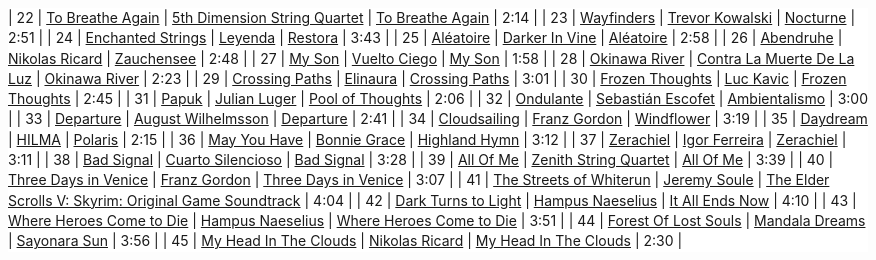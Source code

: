 | 22 | [To Breathe Again](https://open.spotify.com/track/2hMdmMDaLa6e7evidcrDmK) | [5th Dimension String Quartet](https://open.spotify.com/artist/0fd2h7Ve7ZDxWFW00AjxqL) | [To Breathe Again](https://open.spotify.com/album/1JsHM0So4bhf9XsCFYj4Lc) | 2:14 |
| 23 | [Wayfinders](https://open.spotify.com/track/6rEF3F1fu6SPyEbzRGxUKr) | [Trevor Kowalski](https://open.spotify.com/artist/4vPiZNfnHqzN52FOn38BEv) | [Nocturne](https://open.spotify.com/album/0r8EWo5tLMJoOLNhystGx1) | 2:51 |
| 24 | [Enchanted Strings](https://open.spotify.com/track/1IRccS64JM5k4Ii6grZuos) | [Leyenda](https://open.spotify.com/artist/1kgpTcXkeXeImymThm78ZB) | [Restora](https://open.spotify.com/album/33fCRxByXLoGdxXtx5X7qe) | 3:43 |
| 25 | [Aléatoire](https://open.spotify.com/track/2eHtBGvfD7PD7SiTl52Vxr) | [Darker In Vine](https://open.spotify.com/artist/58jh9fSzagZAZLbetSDIIg) | [Aléatoire](https://open.spotify.com/album/7KA3DTbG22n9hPSSV3YruJ) | 2:58 |
| 26 | [Abendruhe](https://open.spotify.com/track/78rnp2gjXUMTxTCL546pWY) | [Nikolas Ricard](https://open.spotify.com/artist/1r72qpS4rK1Sq1TvRxi3rf) | [Zauchensee](https://open.spotify.com/album/4G5j00B5FgozGgqpgyA0Ay) | 2:48 |
| 27 | [My Son](https://open.spotify.com/track/3wtpKMUkSiZPDRH5vxYLmz) | [Vuelto Ciego](https://open.spotify.com/artist/2aGcZFlseymIvZzsg8H4yl) | [My Son](https://open.spotify.com/album/2adunymdxS0IP1zEhYzLXr) | 1:58 |
| 28 | [Okinawa River](https://open.spotify.com/track/5XWOjKm9uFZC5dpUXMhi26) | [Contra La Muerte De La Luz](https://open.spotify.com/artist/7C19Hdd6VZQcs5tqzJl7QE) | [Okinawa River](https://open.spotify.com/album/5P43AVNHUMn67YpTJi42ZY) | 2:23 |
| 29 | [Crossing Paths](https://open.spotify.com/track/6gN8d0TrjwkcVgrZpFyp3c) | [Elinaura](https://open.spotify.com/artist/1PHMZ5pRjowUYaUCXtOYVd) | [Crossing Paths](https://open.spotify.com/album/6tDR44G5XlTW1n5YxhX29c) | 3:01 |
| 30 | [Frozen Thoughts](https://open.spotify.com/track/3iv582X9CVtbUkUNOIn0nT) | [Luc Kavic](https://open.spotify.com/artist/4vljLXWAc6ejFS40TGTsYp) | [Frozen Thoughts](https://open.spotify.com/album/07Ep1Tj9fon7n8VXleTfdZ) | 2:45 |
| 31 | [Papuk](https://open.spotify.com/track/54eSAFrT7YqBxitvqZJIgc) | [Julian Luger](https://open.spotify.com/artist/6PxHwSZFaidQkagrCE3LlA) | [Pool of Thoughts](https://open.spotify.com/album/082ENN7CJl15GNseXv8B2F) | 2:06 |
| 32 | [Ondulante](https://open.spotify.com/track/0eDBnFUrIsOq7wf2d7vvr0) | [Sebastián Escofet](https://open.spotify.com/artist/4YufEYOotwxOrZxtzdPgS3) | [Ambientalismo](https://open.spotify.com/album/150OGcG307oqzZadHxUcQH) | 3:00 |
| 33 | [Departure](https://open.spotify.com/track/4uOmRFs7iqvWCzBQARYCff) | [August Wilhelmsson](https://open.spotify.com/artist/34hmgPKKRJX6fvkosRxDO7) | [Departure](https://open.spotify.com/album/45vmEN7UhIUPAYAXoPJzlW) | 2:41 |
| 34 | [Cloudsailing](https://open.spotify.com/track/7aHbZez2yeqJFJWalKL0WH) | [Franz Gordon](https://open.spotify.com/artist/6c9mrV72IOeJ5imCUK281g) | [Windflower](https://open.spotify.com/album/5pMpxNkROAIq7wygp4oHbl) | 3:19 |
| 35 | [Daydream](https://open.spotify.com/track/1WlaTc6LFDBrag4vKuiuRs) | [HILMA](https://open.spotify.com/artist/5cfA35ok9YlWE032xcI423) | [Polaris](https://open.spotify.com/album/4zRFfOm7i3DhHqmW0rIIru) | 2:15 |
| 36 | [May You Have](https://open.spotify.com/track/4lxipbD2T5d8Qf9D5zcLyx) | [Bonnie Grace](https://open.spotify.com/artist/3z6E6ZPwJ7l0mp3HHcOfd2) | [Highland Hymn](https://open.spotify.com/album/6zmxkrUeUrSVtDMqggKDRb) | 3:12 |
| 37 | [Zerachiel](https://open.spotify.com/track/0APuGGovBTro3z0a3pdZUn) | [Igor Ferreira](https://open.spotify.com/artist/6w7RikrpXmwrnLc6udBXc1) | [Zerachiel](https://open.spotify.com/album/1qD1l9X0SPLyPhkjoE9C2R) | 3:11 |
| 38 | [Bad Signal](https://open.spotify.com/track/6FqAAz5ZcxuFfzBuzo4xHU) | [Cuarto Silencioso](https://open.spotify.com/artist/04LmdQOsJRkyf8l75OvA2i) | [Bad Signal](https://open.spotify.com/album/3kQTkKBCUSJQvl2C5j5w8o) | 3:28 |
| 39 | [All Of Me](https://open.spotify.com/track/6tYTSK8xIplPOYSsdldDn0) | [Zenith String Quartet](https://open.spotify.com/artist/3LBNK6SEclYFZ8k4V59XhQ) | [All Of Me](https://open.spotify.com/album/1OMtqqOHouDPqZ4H4wxz6M) | 3:39 |
| 40 | [Three Days in Venice](https://open.spotify.com/track/6bkDyYr6SKesu884osJG0g) | [Franz Gordon](https://open.spotify.com/artist/6c9mrV72IOeJ5imCUK281g) | [Three Days in Venice](https://open.spotify.com/album/3PmHajw3xayhJXfgLSLDop) | 3:07 |
| 41 | [The Streets of Whiterun](https://open.spotify.com/track/18CctEeOpjEDIAvWM5S7RE) | [Jeremy Soule](https://open.spotify.com/artist/77yY2QmM6bYvjJ3y5L2R0v) | [The Elder Scrolls V: Skyrim: Original Game Soundtrack](https://open.spotify.com/album/25r7pEf31viAbsoVHC6bQ4) | 4:04 |
| 42 | [Dark Turns to Light](https://open.spotify.com/track/2PNeM2ARcSxLO1WzrI8f8p) | [Hampus Naeselius](https://open.spotify.com/artist/1M3REpihyqFCmBRC9sMzp5) | [It All Ends Now](https://open.spotify.com/album/0IaeaE66odi4fU98H3qK48) | 4:10 |
| 43 | [Where Heroes Come to Die](https://open.spotify.com/track/1paOx5tHH937AcHuWjgEa8) | [Hampus Naeselius](https://open.spotify.com/artist/1M3REpihyqFCmBRC9sMzp5) | [Where Heroes Come to Die](https://open.spotify.com/album/6oWPtpkD348BpY3ZTxWOzp) | 3:51 |
| 44 | [Forest Of Lost Souls](https://open.spotify.com/track/2zKk6ANZuNK0WJDdop8nif) | [Mandala Dreams](https://open.spotify.com/artist/3i1TDsrVS40yt81IHvWkg1) | [Sayonara Sun](https://open.spotify.com/album/57gsIOiLgeU0E878KWBHmS) | 3:56 |
| 45 | [My Head In The Clouds](https://open.spotify.com/track/11dmZhwlQtVxuIN6qp0i7G) | [Nikolas Ricard](https://open.spotify.com/artist/1r72qpS4rK1Sq1TvRxi3rf) | [My Head In The Clouds](https://open.spotify.com/album/0udR5qJBKSa1JdHtqWueN7) | 2:30 |
